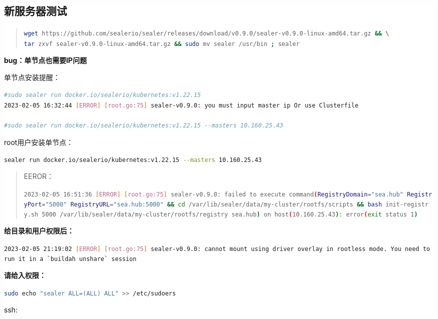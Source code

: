 



## 新服务器测试

> ```bash
> wget https://github.com/sealerio/sealer/releases/download/v0.9.0/sealer-v0.9.0-linux-amd64.tar.gz && \
> tar zxvf sealer-v0.9.0-linux-amd64.tar.gz && sudo mv sealer /usr/bin ; sealer
> ```



**bug：单节点也需要IP问题**

单节点安装提醒：

```bash
#sudo sealer run docker.io/sealerio/kubernetes:v1.22.15 
2023-02-05 16:32:44 [ERROR] [root.go:75] sealer-v0.9.0: you must input master ip Or use Clusterfile

#sudo sealer run docker.io/sealerio/kubernetes:v1.22.15 --masters 10.160.25.43
```





root用户安装单节点：

```bash
sealer run docker.io/sealerio/kubernetes:v1.22.15 --masters 10.160.25.43
```

> EEROR：
>
> ```bash
> 2023-02-05 16:51:36 [ERROR] [root.go:75] sealer-v0.9.0: failed to execute command(RegistryDomain="sea.hub" RegistryPort="5000" RegistryURL="sea.hub:5000" && cd /var/lib/sealer/data/my-cluster/rootfs/scripts && bash init-registry.sh 5000 /var/lib/sealer/data/my-cluster/rootfs/registry sea.hub) on host(10.160.25.43): error(exit status 1)
> ```



**给目录和用户权限后：**

```bash
2023-02-05 21:19:02 [ERROR] [root.go:75] sealer-v0.9.0: cannot mount using driver overlay in rootless mode. You need to run it in a `buildah unshare` session
```



**请给入权限：**

```bash
sudo echo "sealer ALL=(ALL) ALL" >> /etc/sudoers 
```



ssh:
